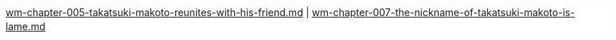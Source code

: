 [wm-chapter-005-takatsuki-makoto-reunites-with-his-friend.md](./wm-chapter-005-takatsuki-makoto-reunites-with-his-friend.md) | [wm-chapter-007-the-nickname-of-takatsuki-makoto-is-lame.md](./wm-chapter-007-the-nickname-of-takatsuki-makoto-is-lame.md) <br/>
